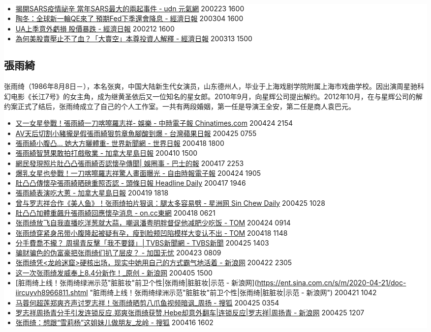 - [揭開SARS疫情祕辛 當年SARS最大的兩起事件 - udn 元氣網](https://health.udn.com/health/story/6001/4364470 "揭開SARS疫情祕辛 當年SARS最大的兩起事件 - udn 元氣網") 200223 1600
- [陶冬：全球新一輪QE來了 預期Fed下季還會降息 - 經濟日報](https://money.udn.com/money/story/5599/4390057 "陶冬：全球新一輪QE來了 預期Fed下季還會降息 - 經濟日報") 200304 1600
- [UA上季意外虧損 股價暴跌 - 經濟日報](https://money.udn.com/money/story/5599/4337960 "UA上季意外虧損 股價暴跌 - 經濟日報") 200212 1600
- [為何美股賣壓止不了血？「大賣空」本尊投資人解釋 - 經濟日報](https://money.udn.com/money/story/5599/4412166 "為何美股賣壓止不了血？「大賣空」本尊投資人解釋 - 經濟日報") 200313 1500

## 張雨綺

张雨绮（1986年8月8日－），本名张爽，中国大陆新生代女演员，山东德州人，毕业于上海戏剧学院附属上海市戏曲学校。因出演周星驰科幻电影《长江7号》的女主角，成为继黄圣依后又一位知名的星女郎。2010年9月，向星辉公司提出解约。2012年10月，在与星辉公司的解约案正式了结后，张雨绮成立了自己的个人工作室。一共有两段婚姻，第一任是导演王全安，第二任是商人袁巴元。
- [又一女星參戰！張雨綺一刀喀嚓羅志祥- 娛樂 - 中時電子報 Chinatimes.com](https://www.chinatimes.com/realtimenews/20200424004381-260404 "又一女星參戰！張雨綺一刀喀嚓羅志祥- 娛樂 - 中時電子報 Chinatimes.com") 200424 2154
- [AV天后切割小豬攏是假張雨綺狠剪章魚腳酸到爆 - 台灣蘋果日報](https://tw.appledaily.com/entertainment/20200424/MUXRWLSPGC6F26FXPID4D7Q46Q/ "AV天后切割小豬攏是假張雨綺狠剪章魚腳酸到爆 - 台灣蘋果日報") 200425 0755
- [張雨綺小腹凸… 她大方曬體重- 世界新聞網 - 世界日報](https://www.worldjournal.com/6897746/article-%E5%BC%B5%E9%9B%A8%E7%B6%BA%E5%B0%8F%E8%85%B9%E5%87%B8-%E5%A5%B9%E5%A4%A7%E6%96%B9%E6%9B%AC%E9%AB%94%E9%87%8D/ "張雨綺小腹凸… 她大方曬體重- 世界新聞網 - 世界日報") 200418 1800
- [張雨綺智慧果敢拍打戲敬業 - 加拿大星島日報](https://www.singtao.ca/4196904/2020-04-10/post-%E5%BC%B5%E9%9B%A8%E7%B6%BA%E6%99%BA%E6%85%A7%E6%9E%9C%E6%95%A2-%E6%8B%8D%E6%89%93%E6%88%B2%E6%95%AC%E6%A5%AD/ "張雨綺智慧果敢拍打戲敬業 - 加拿大星島日報") 200410 1500
- [網民發現照片肚凸凸張雨綺否認懷孕傳聞| 娛圈事 - 巴士的報](https://www.bastillepost.com/hongkong/4-%E5%A8%9B%E5%9C%88%E4%BA%8B/6290638-%E8%82%9A%E5%87%B8%E5%87%B8%E5%82%B3%E6%87%B7%E5%AD%95-%E5%BC%B5%E9%9B%A8%E7%B6%BA%E6%99%92%E7%A3%85%E9%87%8D%E7%85%A7%E5%90%A6%E8%AA%8D/ "網民發現照片肚凸凸張雨綺否認懷孕傳聞| 娛圈事 - 巴士的報") 200417 2253
- [爆乳女星也參戰！一刀喀嚓羅志祥驚人畫面曝光 - 自由時報電子報](https://ent.ltn.com.tw/news/breakingnews/3144849 "爆乳女星也參戰！一刀喀嚓羅志祥驚人畫面曝光 - 自由時報電子報") 200424 1905
- [肚凸凸傳懷孕張雨綺晒磅重照否認 - 頭條日報 Headline Daily](https://hd.stheadline.com/life/ent/realtime/1749615/%E5%8D%B3%E6%99%82-%E5%A8%9B%E6%A8%82-%E8%82%9A%E5%87%B8%E5%87%B8%E5%82%B3%E6%87%B7%E5%AD%95-%E5%BC%B5%E9%9B%A8%E7%B6%BA%E6%99%92%E7%A3%85%E9%87%8D%E7%85%A7%E5%90%A6%E8%AA%8D "肚凸凸傳懷孕張雨綺晒磅重照否認 - 頭條日報 Headline Daily") 200417 1946
- [張雨綺表演吃大蔥 - 加拿大星島日報](https://www.singtao.ca/4210432/2020-04-19/post-%E5%BC%B5%E9%9B%A8%E7%B6%BA%E8%A1%A8%E6%BC%94%E5%90%83%E5%A4%A7%E8%94%A5/ "張雨綺表演吃大蔥 - 加拿大星島日報") 200419 1818
- [曾与罗志祥合作《美人鱼》！张雨绮拍片狠讽：腿太多容易劈 - 星洲网 Sin Chew Daily](https://www.sinchew.com.my/content/content_2260144.html "曾与罗志祥合作《美人鱼》！张雨绮拍片狠讽：腿太多容易劈 - 星洲网 Sin Chew Daily") 200425 1028
- [肚凸凸加體重飆升張雨綺回應懷孕消息 - on.cc東網](https://hk.on.cc/hk/bkn/cnt/entertainment/20200418/bkn-20200418061854848-0418_00862_001.html "肚凸凸加體重飆升張雨綺回應懷孕消息 - on.cc東網") 200418 0621
- [张雨绮放飞自我直播吃洋葱就大蒜，嘲讽潘粤明胖督促他减肥少吃饭 - TOM](http://ent.tom.com/202004/1866853287.html "张雨绮放飞自我直播吃洋葱就大蒜，嘲讽潘粤明胖督促他减肥少吃饭 - TOM") 200424 0914
- [张雨绮穿紧身吊带小腹隆起被疑有孕，瘦到脸颊凹陷模样大变认不出 - TOM](http://ent.tom.com/202004/1364121890.html "张雨绮穿紧身吊带小腹隆起被疑有孕，瘦到脸颊凹陷模样大变认不出 - TOM") 200418 1148
- [分手費喬不攏？ 周揚青反擊「我不要錢」│TVBS新聞網 - TVBS新聞](https://news.tvbs.com.tw/entertainment/1314550 "分手費喬不攏？ 周揚青反擊「我不要錢」│TVBS新聞網 - TVBS新聞") 200425 1403
- [骗财骗色的伪富豪把张雨绮们扒了层皮？ - 加国无忧](https://info.51.ca/news/sportent/2020-04/879923.html "骗财骗色的伪富豪把张雨绮们扒了层皮？ - 加国无忧") 200423 0809
- [张雨绮凭<龙岭迷窟>硬核出场，现实中她用自己的方式霸气地活着 - 新浪网](https://k.sina.com.cn/article_6893916243_19ae8d05300100m7ar.html?from=ent&subch=star "张雨绮凭<龙岭迷窟>硬核出场，现实中她用自己的方式霸气地活着 - 新浪网") 200422 2305
- [这一次张雨绮发威奉上8.4分新作！_原创 - 新浪网](http://zhongce.sina.com.cn/article/view/41462/ "这一次张雨绮发威奉上8.4分新作！_原创 - 新浪网") 200405 1500
- [脏雨绮上线！张雨绮绿洲示范"脏脏妆"前卫个性|张雨绮|脏脏妆|示范 - 新浪网](https://ent.sina.com.cn/s/m/2020-04-21/doc-iircuyvh8966811.shtml "脏雨绮上线！张雨绮绿洲示范"脏脏妆"前卫个性|张雨绮|脏脏妆|示范 - 新浪网") 200421 1042
- [马蓉何超莲郑爽齐声讨罗志祥！张雨绮晒剪八爪鱼视频暗讽_周扬 - 搜狐](http://www.sohu.com/a/390942316_120022 "马蓉何超莲郑爽齐声讨罗志祥！张雨绮晒剪八爪鱼视频暗讽_周扬 - 搜狐") 200425 0354
- [罗志祥周扬青分手引发连锁反应,郑爽张雨绮获赞,Hebe却意外翻车|连锁反应|罗志祥|周扬青 - 新浪网](https://k.sina.com.cn/article_6433481238_17f77221600100li9g.html?from=ent&subch=star "罗志祥周扬青分手引发连锁反应,郑爽张雨绮获赞,Hebe却意外翻车|连锁反应|罗志祥|周扬青 - 新浪网") 200425 1207
- [张雨绮：想跟“雪莉杨”这姐妹儿做朋友_龙岭 - 搜狐](http://www.sohu.com/a/388476630_674735 "张雨绮：想跟“雪莉杨”这姐妹儿做朋友_龙岭 - 搜狐") 200416 1602
